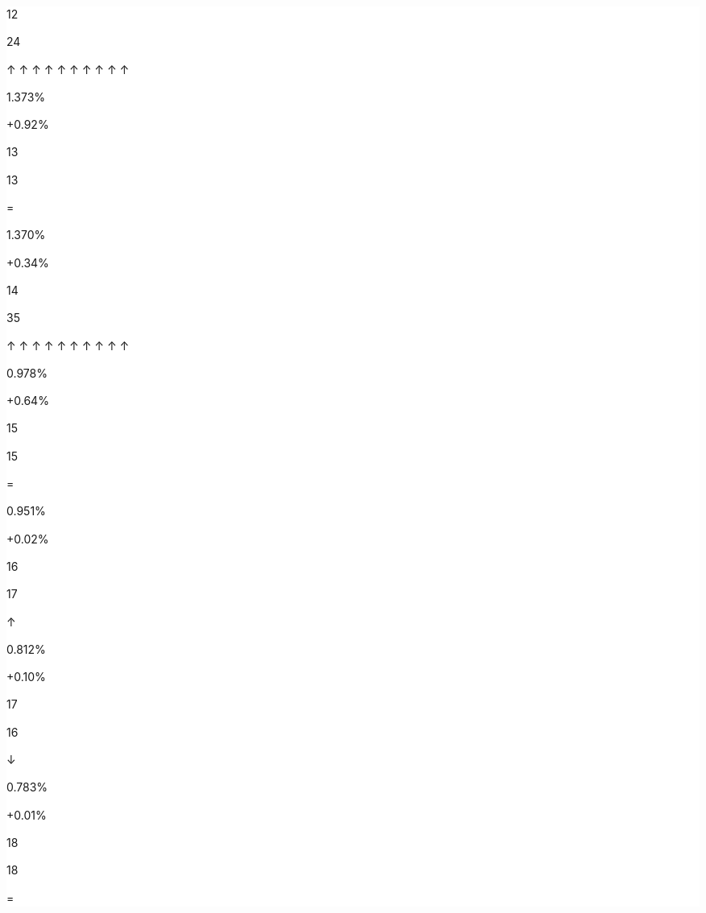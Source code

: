 12

24

↑ ↑ ↑ ↑ ↑ ↑ ↑ ↑ ↑ ↑

1.373%

\+0.92%

13

13

\=

1.370%

\+0.34%

14

35

↑ ↑ ↑ ↑ ↑ ↑ ↑ ↑ ↑ ↑

0.978%

\+0.64%

15

15

\=

0.951%

\+0.02%

16

17

↑

0.812%

\+0.10%

17

16

↓

0.783%

\+0.01%

18

18

\=
